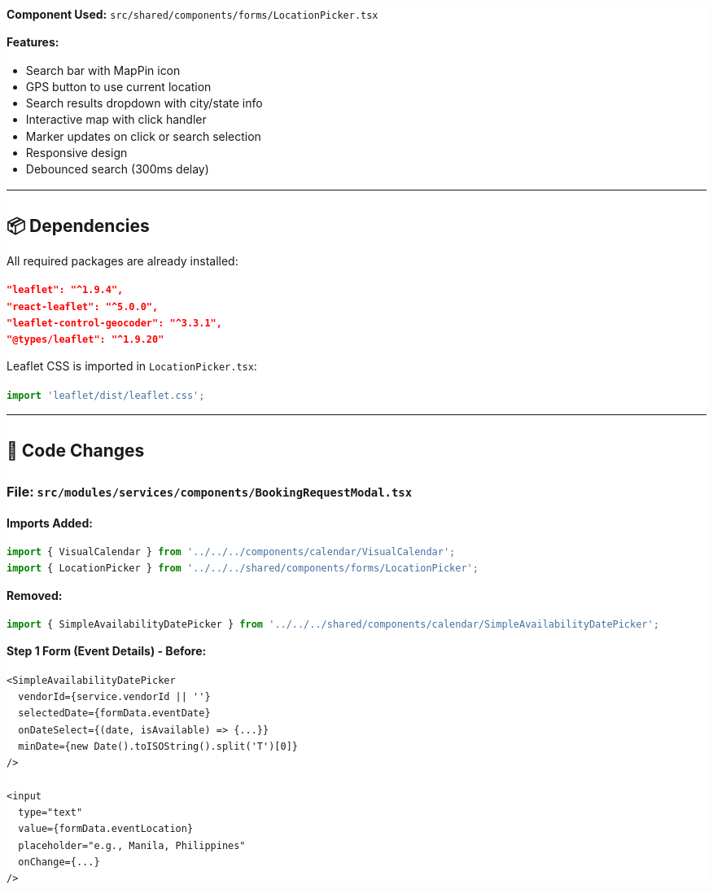 **Component Used:** `src/shared/components/forms/LocationPicker.tsx`

**Features:**
- Search bar with MapPin icon
- GPS button to use current location
- Search results dropdown with city/state info
- Interactive map with click handler
- Marker updates on click or search selection
- Responsive design
- Debounced search (300ms delay)

---

## 📦 Dependencies
All required packages are already installed:
```json
"leaflet": "^1.9.4",
"react-leaflet": "^5.0.0",
"leaflet-control-geocoder": "^3.3.1",
"@types/leaflet": "^1.9.20"
```

Leaflet CSS is imported in `LocationPicker.tsx`:
```typescript
import 'leaflet/dist/leaflet.css';
```

---

## 📝 Code Changes

### File: `src/modules/services/components/BookingRequestModal.tsx`

**Imports Added:**
```typescript
import { VisualCalendar } from '../../../components/calendar/VisualCalendar';
import { LocationPicker } from '../../../shared/components/forms/LocationPicker';
```

**Removed:**
```typescript
import { SimpleAvailabilityDatePicker } from '../../../shared/components/calendar/SimpleAvailabilityDatePicker';
```

**Step 1 Form (Event Details) - Before:**
```tsx
<SimpleAvailabilityDatePicker
  vendorId={service.vendorId || ''}
  selectedDate={formData.eventDate}
  onDateSelect={(date, isAvailable) => {...}}
  minDate={new Date().toISOString().split('T')[0]}
/>

<input
  type="text"
  value={formData.eventLocation}
  placeholder="e.g., Manila, Philippines"
  onChange={...}
/>
```
